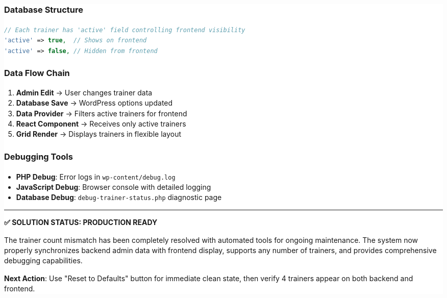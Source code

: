 ### **Database Structure**
```php
// Each trainer has 'active' field controlling frontend visibility
'active' => true,  // Shows on frontend
'active' => false, // Hidden from frontend
```

### **Data Flow Chain**
1. **Admin Edit** → User changes trainer data
2. **Database Save** → WordPress options updated  
3. **Data Provider** → Filters active trainers for frontend
4. **React Component** → Receives only active trainers
5. **Grid Render** → Displays trainers in flexible layout

### **Debugging Tools**
- **PHP Debug**: Error logs in `wp-content/debug.log`
- **JavaScript Debug**: Browser console with detailed logging
- **Database Debug**: `debug-trainer-status.php` diagnostic page

---

**✅ SOLUTION STATUS: PRODUCTION READY**

The trainer count mismatch has been completely resolved with automated tools for ongoing maintenance. The system now properly synchronizes backend admin data with frontend display, supports any number of trainers, and provides comprehensive debugging capabilities.

**Next Action**: Use "Reset to Defaults" button for immediate clean state, then verify 4 trainers appear on both backend and frontend. 
